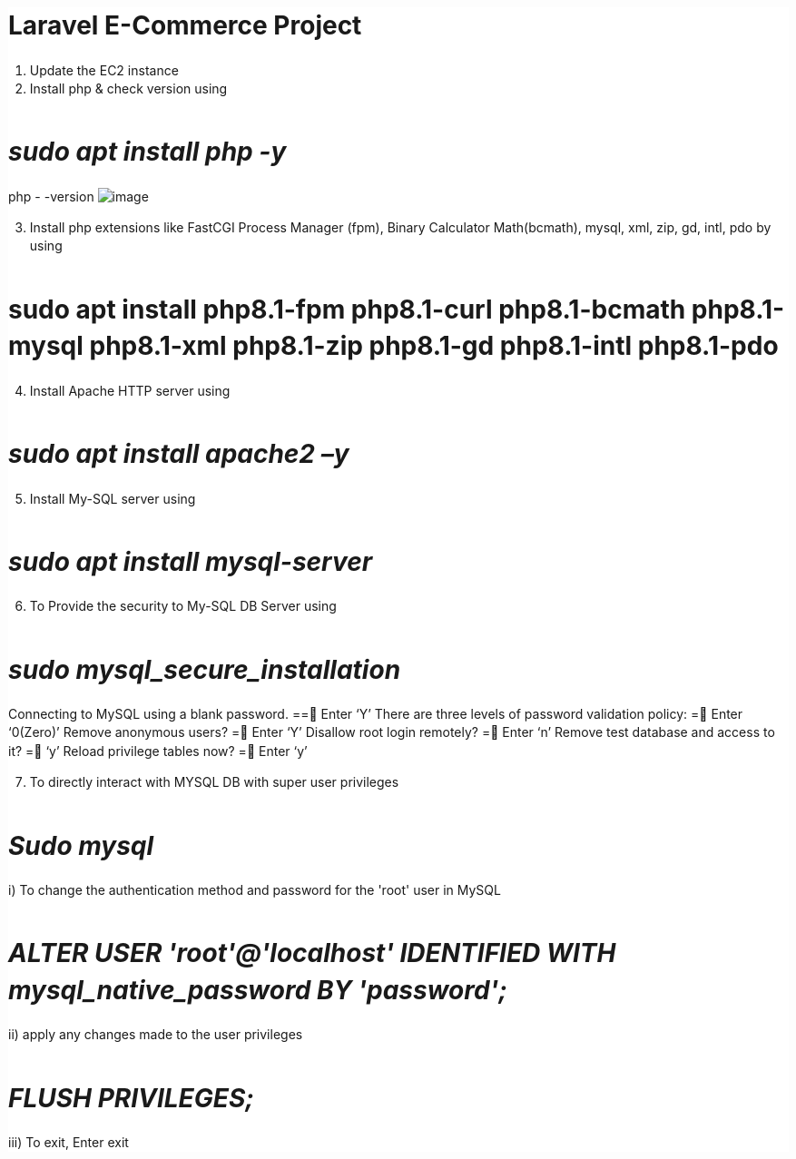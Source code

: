 # **Laravel E-Commerce Project**
1) Update the EC2 instance
2) Install php & check version using
# _sudo apt install php -y_ 
php - -version
 ![image](https://github.com/bvenkydevops/E-Commerce/assets/104990262/a6cd268b-9670-4d9b-9b27-83334f2ffd7b)


3) Install php extensions like FastCGI Process Manager (fpm), Binary Calculator Math(bcmath), mysql, xml, zip, gd, intl, pdo   by using
# sudo apt install php8.1-fpm php8.1-curl php8.1-bcmath php8.1-mysql  php8.1-xml php8.1-zip php8.1-gd php8.1-intl php8.1-pdo

4) Install Apache HTTP server using
# _sudo apt install apache2 –y_

5) Install My-SQL server using 
# _sudo apt install mysql-server_

6) To Provide the security to My-SQL DB Server  using 
# _sudo mysql_secure_installation_
Connecting to MySQL using a blank password. == Enter ‘Y’
There are three levels of password validation policy: = Enter ‘0(Zero)’
Remove anonymous users? = Enter ‘Y’ 
Disallow root login remotely? = Enter ‘n’
Remove test database and access to it? = ‘y’
Reload privilege tables now? = Enter ‘y’

7) To directly interact with MYSQL DB with super user privileges  
# _Sudo mysql_
i) To change the authentication method and password for the 'root' user in MySQL
# _ALTER USER 'root'@'localhost' IDENTIFIED WITH mysql_native_password BY 'password';_
ii) apply any changes made to the user privileges
# _FLUSH PRIVILEGES;_
iii) To exit, Enter
exit
